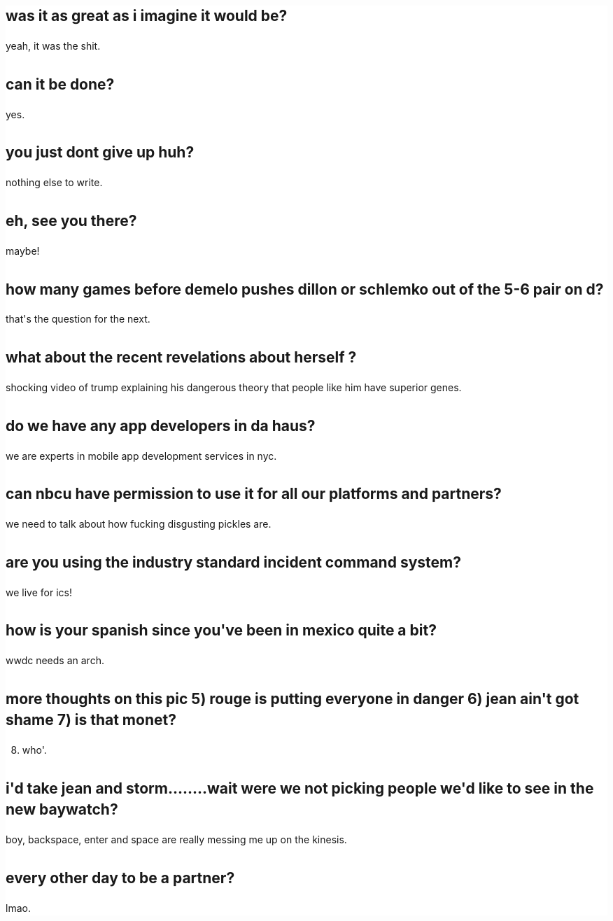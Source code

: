 ## was it as great as i imagine it would be?
yeah, it was the shit.

## can it be done?
yes.

## you just dont give up huh?
nothing else to write.

## eh, see you there?
maybe!

## how many games before demelo pushes dillon or schlemko out of the 5-6 pair on d?
that's the question for the next.

## what about the recent revelations about herself ?
shocking video of trump explaining his dangerous theory that people like him have superior genes.

## do we have any app developers in da haus?
we are experts in mobile app development services in nyc.

## can nbcu have permission to use it for all our platforms and partners?
we need to talk about how fucking disgusting pickles are.

## are you using the industry standard incident command system?
we live for ics!

## how is your spanish since you've been in mexico quite a bit?
wwdc needs an arch.

## more thoughts on this pic 5) rouge is putting everyone in danger 6) jean ain't got shame 7) is that monet?
8) who'.

## i'd take jean and storm........wait were we not picking people we'd like to see in the new baywatch?
boy, backspace, enter and space are really messing me up on the kinesis.

## every other day to be a partner?
lmao.
